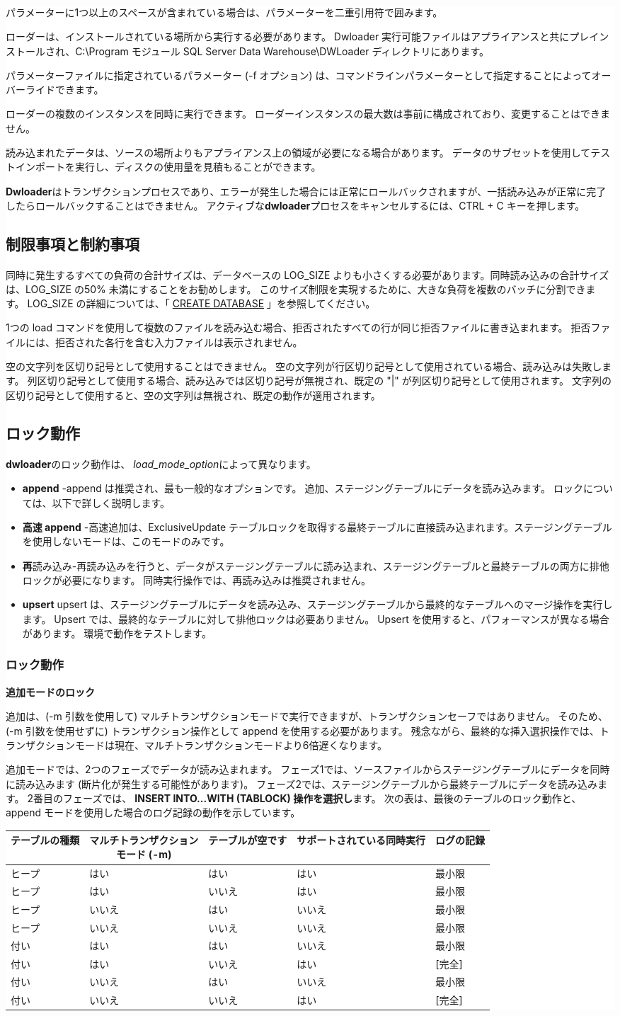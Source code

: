 パラメーターに1つ以上のスペースが含まれている場合は、パラメーターを二重引用符で囲みます。  
  
ローダーは、インストールされている場所から実行する必要があります。 Dwloader 実行可能ファイルはアプライアンスと共にプレインストールされ、C:\Program モジュール SQL Server Data Warehouse\DWLoader ディレクトリにあります。  
  
パラメーターファイルに指定されているパラメーター (-f オプション) は、コマンドラインパラメーターとして指定することによってオーバーライドできます。  
  
ローダーの複数のインスタンスを同時に実行できます。 ローダーインスタンスの最大数は事前に構成されており、変更することはできません。 


  
読み込まれたデータは、ソースの場所よりもアプライアンス上の領域が必要になる場合があります。 データのサブセットを使用してテストインポートを実行し、ディスクの使用量を見積もることができます。  
  
**Dwloader**はトランザクションプロセスであり、エラーが発生した場合には正常にロールバックされますが、一括読み込みが正常に完了したらロールバックすることはできません。 アクティブな**dwloader**プロセスをキャンセルするには、CTRL + C キーを押します。  
  
## <a name="limitations-and-restrictions"></a>制限事項と制約事項  
同時に発生するすべての負荷の合計サイズは、データベースの LOG_SIZE よりも小さくする必要があります。同時読み込みの合計サイズは、LOG_SIZE の50% 未満にすることをお勧めします。 このサイズ制限を実現するために、大きな負荷を複数のバッチに分割できます。 LOG_SIZE の詳細については、「 [CREATE DATABASE](../t-sql/statements/create-database-parallel-data-warehouse.md) 」を参照してください。  
  
1つの load コマンドを使用して複数のファイルを読み込む場合、拒否されたすべての行が同じ拒否ファイルに書き込まれます。 拒否ファイルには、拒否された各行を含む入力ファイルは表示されません。  
  
空の文字列を区切り記号として使用することはできません。 空の文字列が行区切り記号として使用されている場合、読み込みは失敗します。 列区切り記号として使用する場合、読み込みでは区切り記号が無視され、既定の "|" が列区切り記号として使用されます。 文字列の区切り記号として使用すると、空の文字列は無視され、既定の動作が適用されます。  
  
## <a name="locking-behavior"></a>ロック動作  
**dwloader**のロック動作は、 *load_mode_option*によって異なります。  
  
-   **append** -append は推奨され、最も一般的なオプションです。 追加、ステージングテーブルにデータを読み込みます。 ロックについては、以下で詳しく説明します。  
  
-   **高速 append** -高速追加は、ExclusiveUpdate テーブルロックを取得する最終テーブルに直接読み込まれます。ステージングテーブルを使用しないモードは、このモードのみです。  
  
-   **再**読み込み-再読み込みを行うと、データがステージングテーブルに読み込まれ、ステージングテーブルと最終テーブルの両方に排他ロックが必要になります。 同時実行操作では、再読み込みは推奨されません。  
  
-   **upsert** upsert は、ステージングテーブルにデータを読み込み、ステージングテーブルから最終的なテーブルへのマージ操作を実行します。 Upsert では、最終的なテーブルに対して排他ロックは必要ありません。 Upsert を使用すると、パフォーマンスが異なる場合があります。 環境で動作をテストします。  
  
### <a name="locking-behavior"></a>ロック動作  
**追加モードのロック**  
  
追加は、(-m 引数を使用して) マルチトランザクションモードで実行できますが、トランザクションセーフではありません。 そのため、(-m 引数を使用せずに) トランザクション操作として append を使用する必要があります。 残念ながら、最終的な挿入選択操作では、トランザクションモードは現在、マルチトランザクションモードより6倍遅くなります。  
  
追加モードでは、2つのフェーズでデータが読み込まれます。 フェーズ1では、ソースファイルからステージングテーブルにデータを同時に読み込みます (断片化が発生する可能性があります)。 フェーズ2では、ステージングテーブルから最終テーブルにデータを読み込みます。 2番目のフェーズでは、 **INSERT INTO...WITH (TABLOCK) 操作を選択し**ます。 次の表は、最後のテーブルのロック動作と、append モードを使用した場合のログ記録の動作を示しています。  
  
|テーブルの種類|マルチトランザクション<br />モード (-m)|テーブルが空です|サポートされている同時実行|ログの記録|  
|--------------|-----------------------------------|------------------|-------------------------|-----------|  
|ヒープ|はい|はい|はい|最小限|  
|ヒープ|はい|いいえ|はい|最小限|  
|ヒープ|いいえ|はい|いいえ|最小限|  
|ヒープ|いいえ|いいえ|いいえ|最小限|  
|付い|はい|はい|いいえ|最小限|  
|付い|はい|いいえ|はい|[完全]|  
|付い|いいえ|はい|いいえ|最小限|  
|付い|いいえ|いいえ|はい|[完全]|  
  